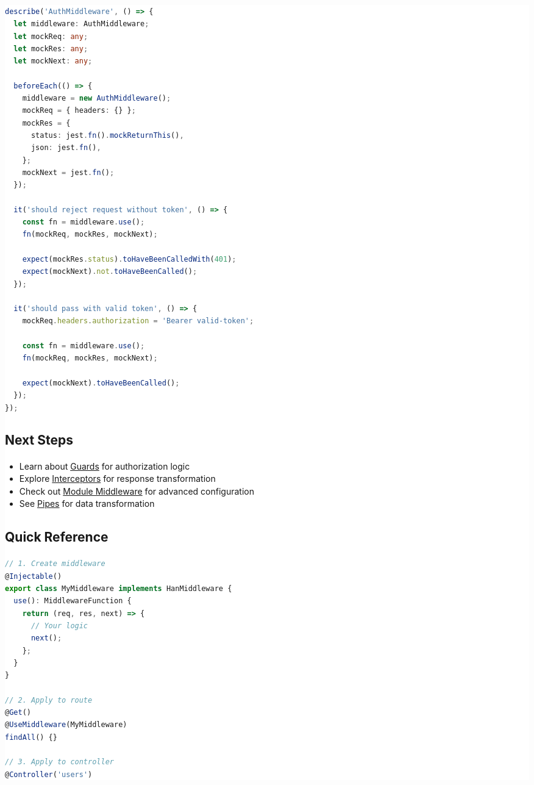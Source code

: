 ```typescript
describe('AuthMiddleware', () => {
  let middleware: AuthMiddleware;
  let mockReq: any;
  let mockRes: any;
  let mockNext: any;

  beforeEach(() => {
    middleware = new AuthMiddleware();
    mockReq = { headers: {} };
    mockRes = {
      status: jest.fn().mockReturnThis(),
      json: jest.fn(),
    };
    mockNext = jest.fn();
  });

  it('should reject request without token', () => {
    const fn = middleware.use();
    fn(mockReq, mockRes, mockNext);

    expect(mockRes.status).toHaveBeenCalledWith(401);
    expect(mockNext).not.toHaveBeenCalled();
  });

  it('should pass with valid token', () => {
    mockReq.headers.authorization = 'Bearer valid-token';

    const fn = middleware.use();
    fn(mockReq, mockRes, mockNext);

    expect(mockNext).toHaveBeenCalled();
  });
});
```

## Next Steps

- Learn about [Guards](/fundamentals/guards) for authorization logic
- Explore [Interceptors](/fundamentals/interceptors) for response transformation
- Check out [Module Middleware](/techniques/module-middleware) for advanced configuration
- See [Pipes](/fundamentals/pipes) for data transformation

## Quick Reference

```typescript
// 1. Create middleware
@Injectable()
export class MyMiddleware implements HanMiddleware {
  use(): MiddlewareFunction {
    return (req, res, next) => {
      // Your logic
      next();
    };
  }
}

// 2. Apply to route
@Get()
@UseMiddleware(MyMiddleware)
findAll() {}

// 3. Apply to controller
@Controller('users')
```